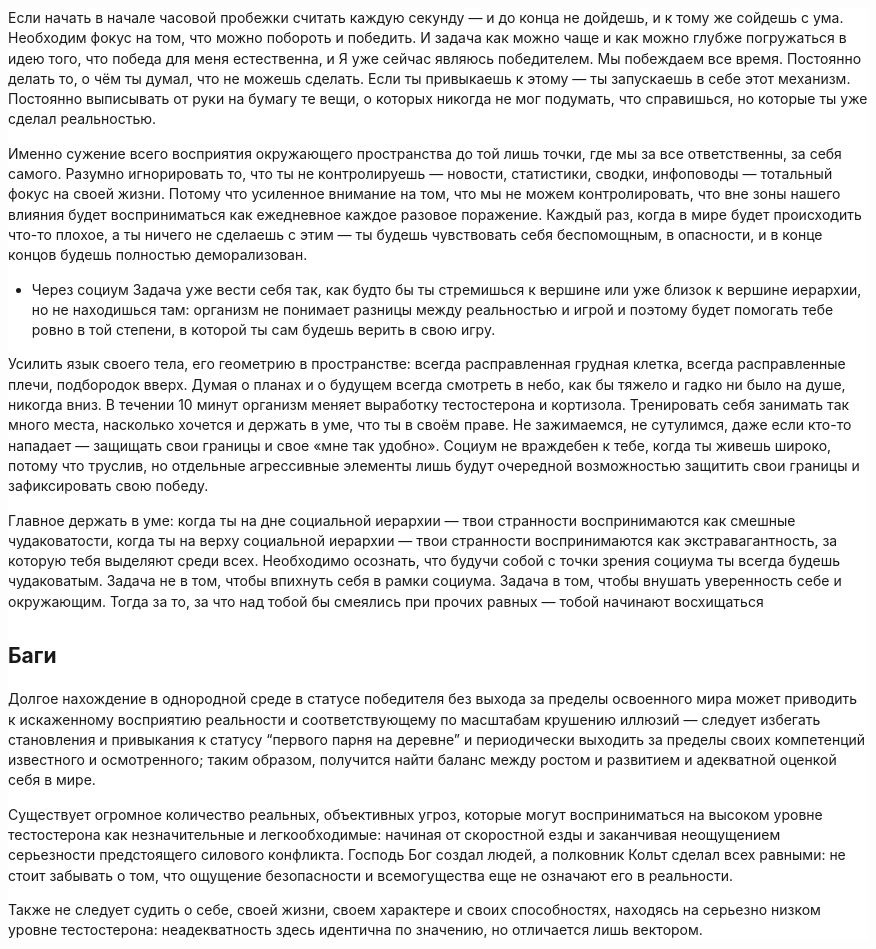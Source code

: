 Если начать в начале часовой пробежки считать каждую секунду — и до конца не дойдешь, и к тому же сойдешь с ума. Необходим фокус на том, что можно побороть и победить. И задача как можно чаще и как можно глубже погружаться в идею того, что победа для меня естественна, и Я уже сейчас являюсь победителем. Мы побеждаем все время. Постоянно делать то, о чём ты думал, что не можешь сделать. Если ты привыкаешь к этому — ты запускаешь в себе этот механизм. Постоянно выписывать от руки на бумагу те вещи, о которых никогда не мог подумать, что справишься, но которые ты уже сделал реальностью. 

Именно сужение всего восприятия окружающего пространства до той лишь точки, где мы за все ответственны, за себя самого. Разумно игнорировать то, что ты не контролируешь — новости, статистики, сводки, инфоповоды — тотальный фокус на своей жизни. Потому что усиленное внимание на том, что мы не можем контролировать, что вне зоны нашего влияния будет восприниматься как ежедневное каждое разовое поражение. Каждый раз, когда в мире будет происходить что-то плохое, а ты ничего не сделаешь с этим — ты будешь чувствовать себя беспомощным, в опасности, и в конце концов будешь полностью деморализован.

- Через социум
Задача уже вести себя так, как будто бы ты стремишься к вершине или уже близок к вершине иерархии, но не находишься там: организм не понимает разницы между реальностью и игрой и поэтому будет помогать тебе ровно в той степени, в которой ты сам будешь верить в свою игру.

Усилить язык своего тела, его геометрию в пространстве: всегда расправленная грудная клетка, всегда расправленные плечи, подбородок вверх. Думая о планах и о будущем всегда смотреть в небо, как бы тяжело и гадко ни было на душе, никогда вниз. В течении 10 минут организм меняет выработку тестостерона и кортизола. Тренировать себя занимать так много места, насколько хочется и держать в уме, что ты в своём праве. Не зажимаемся, не сутулимся, даже если кто-то нападает — защищать свои границы и свое «мне так удобно». Социум не враждебен к тебе, когда ты живешь широко, потому что труслив, но отдельные агрессивные элементы лишь будут очередной возможностью защитить свои границы и зафиксировать свою победу.

Главное держать в уме: когда ты на дне социальной иерархии — твои странности воспринимаются как смешные чудаковатости, когда ты на верху социальной иерархии — твои странности воспринимаются как экстравагантность, за которую тебя выделяют среди всех. Необходимо осознать, что будучи собой с точки зрения социума ты всегда будешь чудаковатым. Задача не в том, чтобы впихнуть себя в рамки социума. Задача в том, чтобы внушать уверенность себе и окружающим. Тогда за то, за что над тобой бы смеялись при прочих равных — тобой начинают восхищаться

## Баги

Долгое нахождение в однородной среде в статусе победителя без выхода за пределы освоенного мира может приводить к искаженному восприятию реальности и соответствующему по масштабам крушению иллюзий — следует избегать становления и привыкания к статусу “первого парня на деревне” и периодически выходить за пределы своих компетенций известного и осмотренного; таким образом, получится найти баланс между ростом и развитием и адекватной оценкой себя в мире.

Существует огромное количество реальных, объективных угроз, которые могут восприниматься на высоком уровне тестостерона как незначительные и легкообходимые: начиная от скоростной езды и заканчивая неощущением серьезности предстоящего силового конфликта. Господь Бог создал людей, а полковник Кольт сделал всех равными: не стоит забывать о том, что ощущение безопасности и всемогущества еще не означают его в реальности.

Также не следует судить о себе, своей жизни, своем характере и своих способностях, находясь на серьезно низком уровне тестостерона: неадекватность здесь идентична по значению, но отличается лишь вектором.
